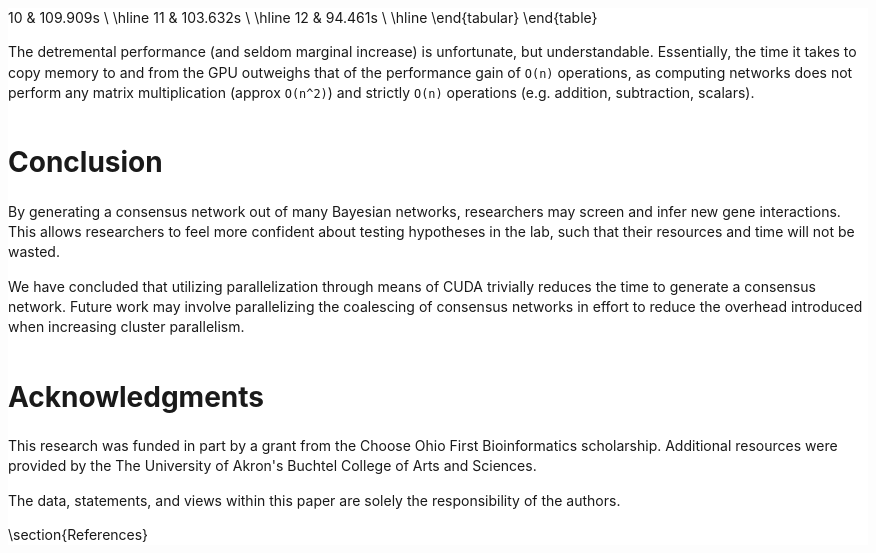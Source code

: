 10 & 109.909s \\ \hline
11 & 103.632s \\ \hline
12 & 94.461s \\ \hline
\end{tabular}
\end{table}

The detremental performance (and seldom marginal increase) is unfortunate, but understandable. Essentially, the time it takes to copy memory to and from the GPU outweighs that of the performance gain of `O(n)` operations, as computing networks does not perform any matrix multiplication (approx `O(n^2)`) and strictly `O(n)` operations (e.g. addition, subtraction, scalars).

# Conclusion
By generating a consensus network out of many Bayesian networks, researchers may screen and infer new gene interactions. This allows researchers to feel more confident about testing hypotheses in the lab, such that their resources and time will not be wasted.

We have concluded that utilizing parallelization through means of CUDA trivially reduces the time to generate a consensus network.
Future work may involve parallelizing the coalescing of consensus networks in effort to reduce the overhead introduced when increasing cluster parallelism.

# Acknowledgments
This research was funded in part by a grant from the Choose Ohio First Bioinformatics scholarship.
Additional resources were provided by the The University of Akron's Buchtel College of Arts and Sciences.

The data, statements, and views within this paper are solely the responsibility of the authors.

\section{References}
